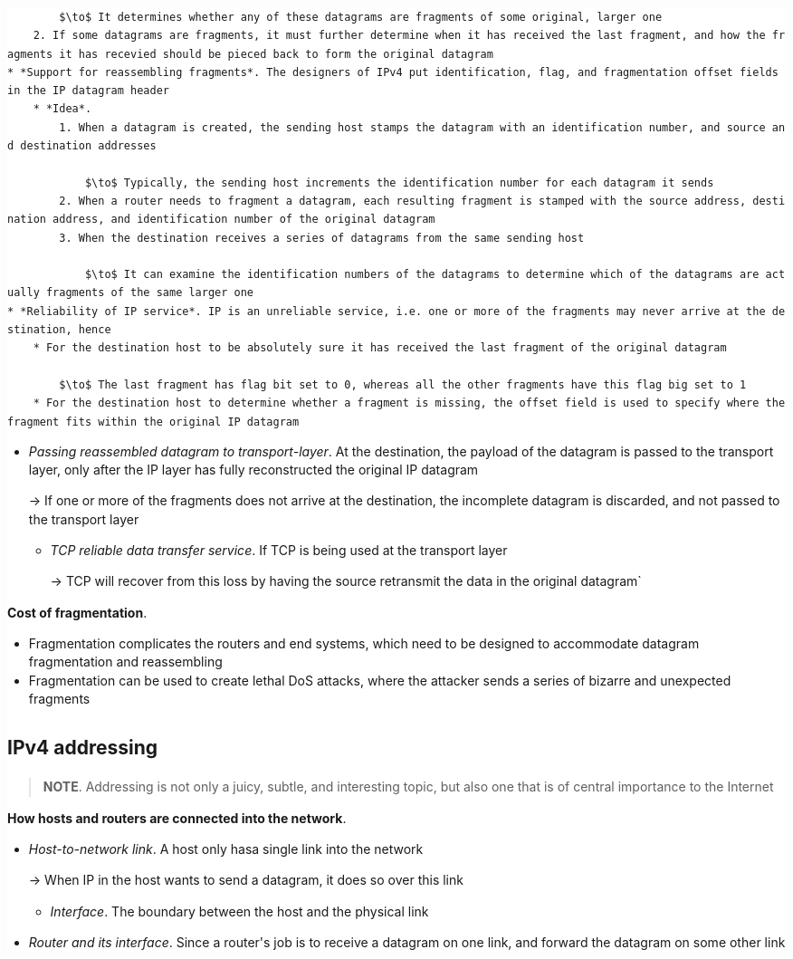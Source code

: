 
            $\to$ It determines whether any of these datagrams are fragments of some original, larger one
        2. If some datagrams are fragments, it must further determine when it has received the last fragment, and how the fragments it has recevied should be pieced back to form the original datagram
    * *Support for reassembling fragments*. The designers of IPv4 put identification, flag, and fragmentation offset fields in the IP datagram header
        * *Idea*. 
            1. When a datagram is created, the sending host stamps the datagram with an identification number, and source and destination addresses

                $\to$ Typically, the sending host increments the identification number for each datagram it sends
            2. When a router needs to fragment a datagram, each resulting fragment is stamped with the source address, destination address, and identification number of the original datagram
            3. When the destination receives a series of datagrams from the same sending host

                $\to$ It can examine the identification numbers of the datagrams to determine which of the datagrams are actually fragments of the same larger one
    * *Reliability of IP service*. IP is an unreliable service, i.e. one or more of the fragments may never arrive at the destination, hence
        * For the destination host to be absolutely sure it has received the last fragment of the original datagram
            
            $\to$ The last fragment has flag bit set to 0, whereas all the other fragments have this flag big set to 1
        * For the destination host to determine whether a fragment is missing, the offset field is used to specify where the fragment fits within the original IP datagram
* *Passing reassembled datagram to transport-layer*. At the destination, the payload of the datagram is passed to the transport layer, only after the IP layer has fully reconstructed the original IP datagram

    $\to$ If one or more of the fragments does not arrive at the destination, the incomplete datagram is discarded, and not passed to the transport layer
    * *TCP reliable data transfer service*. If TCP is being used at the transport layer

        $\to$ TCP will recover from this loss by having the source retransmit the data in the original datagram`

**Cost of fragmentation**.
* Fragmentation complicates the routers and end systems, which need to be designed to accommodate datagram fragmentation and reassembling
* Fragmentation can be used to create lethal DoS attacks, where the attacker sends a series of bizarre and unexpected fragments

## IPv4 addressing
>**NOTE**. Addressing is not only a juicy, subtle, and interesting topic, but also one that is of central importance to the Internet

**How hosts and routers are connected into the network**.
* *Host-to-network link*. A host only hasa single link into the network
    
    $\to$ When IP in the host wants to send a datagram, it does so over this link
    * *Interface*. The boundary between the host and the physical link
* *Router and its interface*. Since a router's job is to receive a datagram on one link, and forward the datagram on some other link
